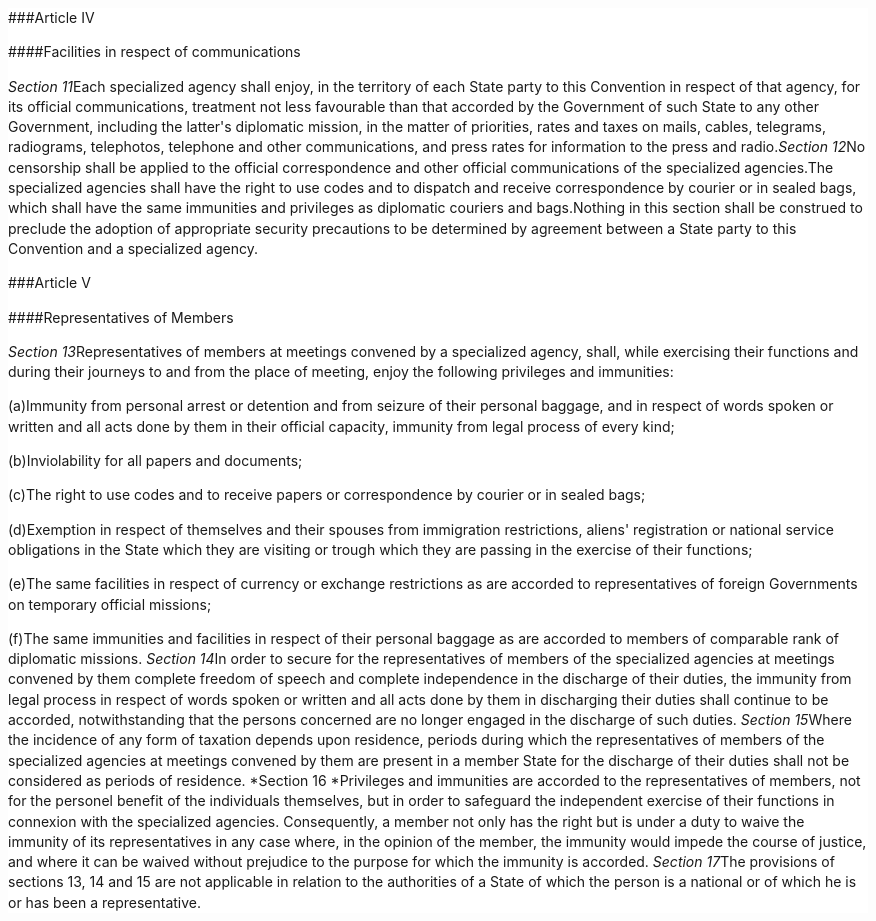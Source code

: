 ###Article IV 

####Facilities in respect of communications

*Section 11*Each specialized agency shall enjoy, in the territory of each State party to this Convention in respect of that agency, for its official communications, treatment not less favourable than that accorded by the Government of such State to any other Government, including the latter's diplomatic mission, in the matter of priorities, rates and taxes on mails, cables, telegrams, radiograms, telephotos, telephone and other communications, and press rates for information to the press and radio.*Section 12*No censorship shall be applied to the official correspondence and other official communications of the specialized agencies.The specialized agencies shall have the right to use codes and to dispatch and receive correspondence by courier or in sealed bags, which shall have the same immunities and privileges as diplomatic couriers and bags.Nothing in this section shall be construed to preclude the adoption of appropriate security precautions to be determined by agreement between a State party to this Convention and a specialized agency.

###Article V 

####Representatives of Members

*Section 13*Representatives of members at meetings convened by a specialized agency, shall, while exercising their functions and during their journeys to and from the place of meeting, enjoy the following privileges and immunities: 

(a)Immunity from personal arrest or detention and from seizure of their personal baggage, and in respect of words spoken or written and all acts done by them in their official capacity, immunity from legal process of every kind; 

(b)Inviolability for all papers and documents; 

(c)The right to use codes and to receive papers or correspondence by courier or in sealed bags; 

(d)Exemption in respect of themselves and their spouses from immigration restrictions, aliens' registration or national service obligations in the State which they are visiting or trough which they are passing in the exercise of their functions; 

(e)The same facilities in respect of currency or exchange restrictions as are accorded to representatives of foreign Governments on temporary official missions; 

(f)The same immunities and facilities in respect of their personal baggage as are accorded to members of comparable rank of diplomatic missions. *Section 14*In order to secure for the representatives of members of the specialized agencies at meetings convened by them complete freedom of speech and complete independence in the discharge of their duties, the immunity from legal process in respect of words spoken or written and all acts done by them in discharging their duties shall continue to be accorded, notwithstanding that the persons concerned are no longer engaged in the discharge of such duties. *Section 15*Where the incidence of any form of taxation depends upon residence, periods during which the representatives of members of the specialized agencies at meetings convened by them are present in a member State for the discharge of their duties shall not be considered as periods of residence. *Section 16 *Privileges and immunities are accorded to the representatives of members, not for the personel benefit of the individuals themselves, but in order to safeguard the independent exercise of their functions in connexion with the specialized agencies. Consequently, a member not only has the right but is under a duty to waive the immunity of its representatives in any case where, in the opinion of the member, the immunity would impede the course of justice, and where it can be waived without prejudice to the purpose for which the immunity is accorded. *Section 17*The provisions of sections 13, 14 and 15 are not applicable in relation to the authorities of a State of which the person is a national or of which he is or has been a representative.
